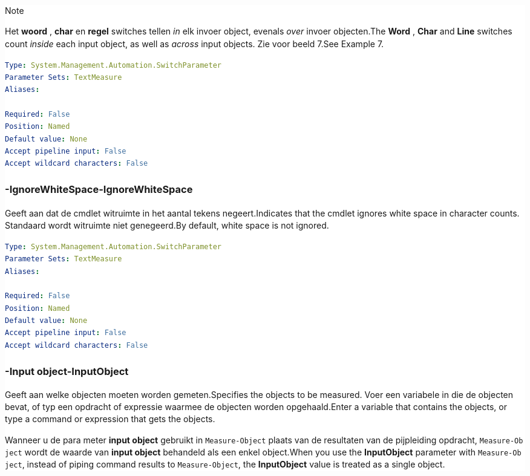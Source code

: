 > [!NOTE]
> <span data-ttu-id="c7bef-148">Het **woord** , **char** en **regel** switches tellen *in* elk invoer object, evenals *over* invoer objecten.</span><span class="sxs-lookup"><span data-stu-id="c7bef-148">The **Word** , **Char** and **Line** switches count *inside* each input object, as well as *across* input objects.</span></span> <span data-ttu-id="c7bef-149">Zie voor beeld 7.</span><span class="sxs-lookup"><span data-stu-id="c7bef-149">See Example 7.</span></span>

```yaml
Type: System.Management.Automation.SwitchParameter
Parameter Sets: TextMeasure
Aliases:

Required: False
Position: Named
Default value: None
Accept pipeline input: False
Accept wildcard characters: False
```

### <span data-ttu-id="c7bef-150">-IgnoreWhiteSpace</span><span class="sxs-lookup"><span data-stu-id="c7bef-150">-IgnoreWhiteSpace</span></span>

<span data-ttu-id="c7bef-151">Geeft aan dat de cmdlet witruimte in het aantal tekens negeert.</span><span class="sxs-lookup"><span data-stu-id="c7bef-151">Indicates that the cmdlet ignores white space in character counts.</span></span>
<span data-ttu-id="c7bef-152">Standaard wordt witruimte niet genegeerd.</span><span class="sxs-lookup"><span data-stu-id="c7bef-152">By default, white space is not ignored.</span></span>

```yaml
Type: System.Management.Automation.SwitchParameter
Parameter Sets: TextMeasure
Aliases:

Required: False
Position: Named
Default value: None
Accept pipeline input: False
Accept wildcard characters: False
```

### <span data-ttu-id="c7bef-153">-Input object</span><span class="sxs-lookup"><span data-stu-id="c7bef-153">-InputObject</span></span>

<span data-ttu-id="c7bef-154">Geeft aan welke objecten moeten worden gemeten.</span><span class="sxs-lookup"><span data-stu-id="c7bef-154">Specifies the objects to be measured.</span></span>
<span data-ttu-id="c7bef-155">Voer een variabele in die de objecten bevat, of typ een opdracht of expressie waarmee de objecten worden opgehaald.</span><span class="sxs-lookup"><span data-stu-id="c7bef-155">Enter a variable that contains the objects, or type a command or expression that gets the objects.</span></span>

<span data-ttu-id="c7bef-156">Wanneer u de para meter **input object** gebruikt in `Measure-Object` plaats van de resultaten van de pijpleiding opdracht, `Measure-Object` wordt de waarde van **input object** behandeld als een enkel object.</span><span class="sxs-lookup"><span data-stu-id="c7bef-156">When you use the **InputObject** parameter with `Measure-Object`, instead of piping command results to `Measure-Object`, the **InputObject** value is treated as a single object.</span></span>
